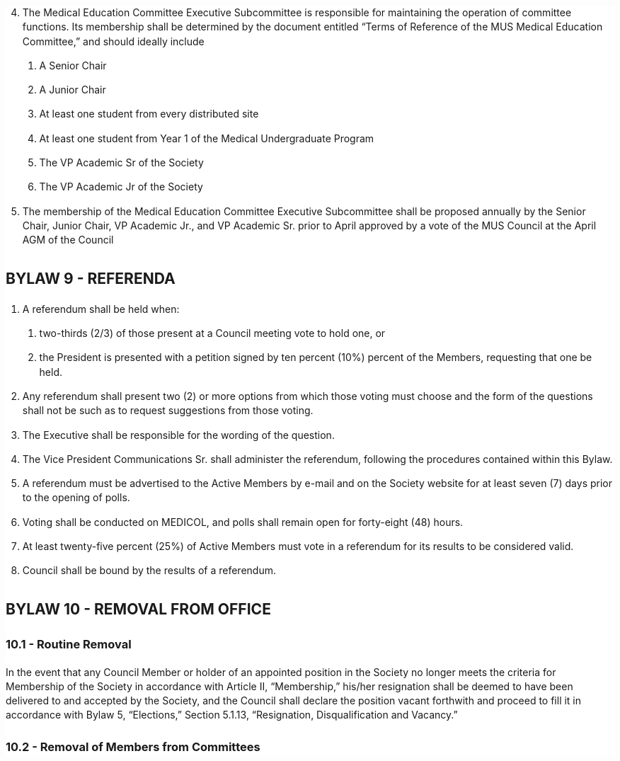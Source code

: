 4.  The Medical Education Committee Executive Subcommittee is responsible for maintaining the operation of committee functions. Its membership shall be determined by the document entitled “Terms of Reference of the MUS Medical Education Committee,” and should ideally include

    1.  A Senior Chair

    2.  A Junior Chair

    3.  At least one student from every distributed site

    4.  At least one student from Year 1 of the Medical Undergraduate Program

    5.  The VP Academic Sr of the Society

    6.  The VP Academic Jr of the Society

5.  The membership of the Medical Education Committee Executive Subcommittee shall be proposed annually by the Senior Chair, Junior Chair, VP Academic Jr., and VP Academic Sr. prior to April approved by a vote of the MUS Council at the April AGM of the Council

## BYLAW 9 - REFERENDA

1.  A referendum shall be held when:

    1.  two-thirds (2/3) of those present at a Council meeting vote to hold one, or

    2.  the President is presented with a petition signed by ten percent (10%) percent of the Members, requesting that one be held.

2.  Any referendum shall present two (2) or more options from which those voting must choose and the form of the questions shall not be such as to request suggestions from those voting.

3.  The Executive shall be responsible for the wording of the question.

4.  The Vice President Communications Sr. shall administer the referendum, following the procedures contained within this Bylaw.

5.  A referendum must be advertised to the Active Members by e-mail and on the Society website for at least seven (7) days prior to the opening of polls.

6.  Voting shall be conducted on MEDICOL, and polls shall remain open for forty-eight (48) hours.

7.  At least twenty-five percent (25%) of Active Members must vote in a referendum for its results to be considered valid.

8.  Council shall be bound by the results of a referendum.

## BYLAW 10 - REMOVAL FROM OFFICE

### 10.1 - Routine Removal

In the event that any Council Member or holder of an appointed position in the Society no longer meets the criteria for Membership of the Society in accordance with Article II, “Membership,” his/her resignation shall be deemed to have been delivered to and accepted by the Society, and the Council shall declare the position vacant forthwith and proceed to fill it in accordance with Bylaw 5, “Elections,” Section 5.1.13, “Resignation, Disqualification and Vacancy.”

### 10.2 - Removal of Members from Committees
